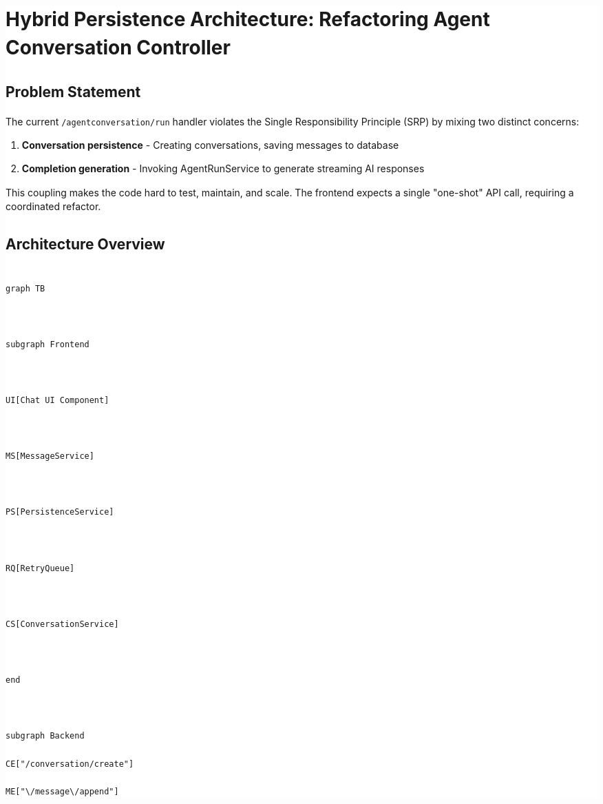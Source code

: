 # Hybrid Persistence Architecture: Refactoring Agent Conversation Controller

  

## Problem Statement

  

The current `/agentconversation/run` handler violates the Single Responsibility Principle (SRP) by mixing two distinct concerns:

  

1. **Conversation persistence** - Creating conversations, saving messages to database

2. **Completion generation** - Invoking AgentRunService to generate streaming AI responses

  

This coupling makes the code hard to test, maintain, and scale. The frontend expects a single "one-shot" API call, requiring a coordinated refactor.

  

## Architecture Overview

  

```mermaid

graph TB

  

subgraph Frontend

  

UI[Chat UI Component]

  

MS[MessageService]

  

PS[PersistenceService]

  

RQ[RetryQueue]

  

CS[ConversationService]

  

end

  

subgraph Backend

CE["/conversation/create"]

ME["\/message\/append"]
```